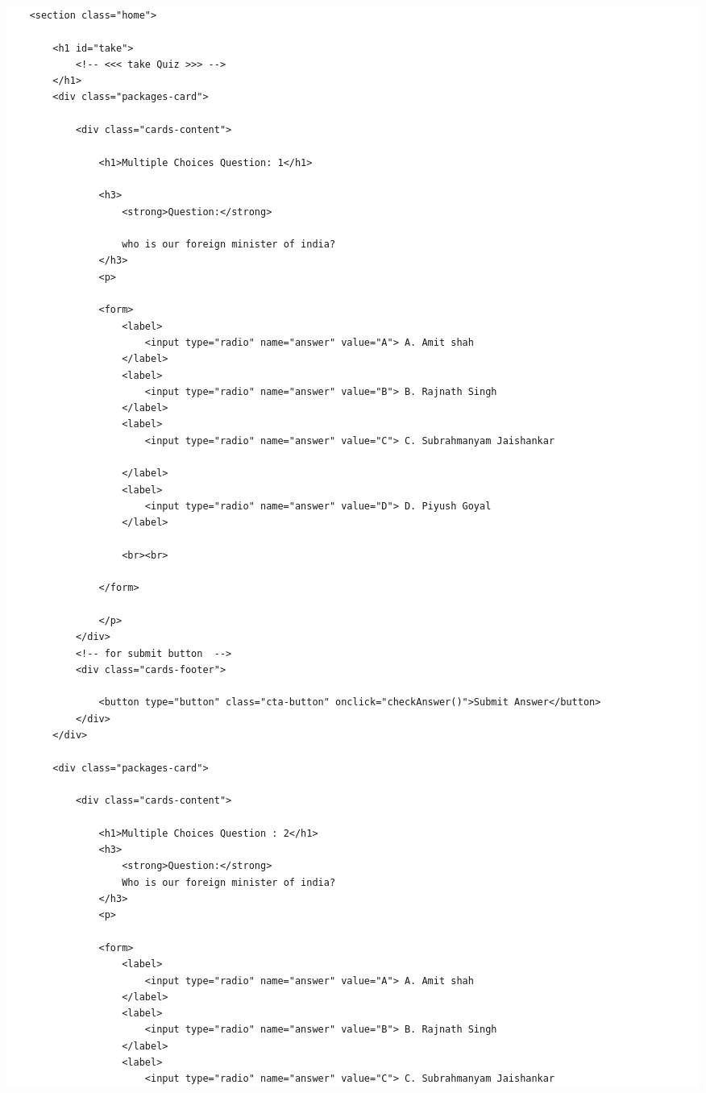         <section class="home">

            <h1 id="take">
                <!-- <<< take Quiz >>> -->
            </h1>
            <div class="packages-card">

                <div class="cards-content">

                    <h1>Multiple Choices Question: 1</h1>

                    <h3>
                        <strong>Question:</strong>

                        who is our foreign minister of india?
                    </h3>
                    <p>

                    <form>
                        <label>
                            <input type="radio" name="answer" value="A"> A. Amit shah
                        </label>
                        <label>
                            <input type="radio" name="answer" value="B"> B. Rajnath Singh
                        </label>
                        <label>
                            <input type="radio" name="answer" value="C"> C. Subrahmanyam Jaishankar

                        </label>
                        <label>
                            <input type="radio" name="answer" value="D"> D. Piyush Goyal
                        </label>

                        <br><br>

                    </form>

                    </p>
                </div>
                <!-- for submit button  -->
                <div class="cards-footer">

                    <button type="button" class="cta-button" onclick="checkAnswer()">Submit Answer</button>
                </div>
            </div>

            <div class="packages-card">

                <div class="cards-content">

                    <h1>Multiple Choices Question : 2</h1>
                    <h3>
                        <strong>Question:</strong>
                        Who is our foreign minister of india?
                    </h3>
                    <p>

                    <form>
                        <label>
                            <input type="radio" name="answer" value="A"> A. Amit shah
                        </label>
                        <label>
                            <input type="radio" name="answer" value="B"> B. Rajnath Singh
                        </label>
                        <label>
                            <input type="radio" name="answer" value="C"> C. Subrahmanyam Jaishankar
